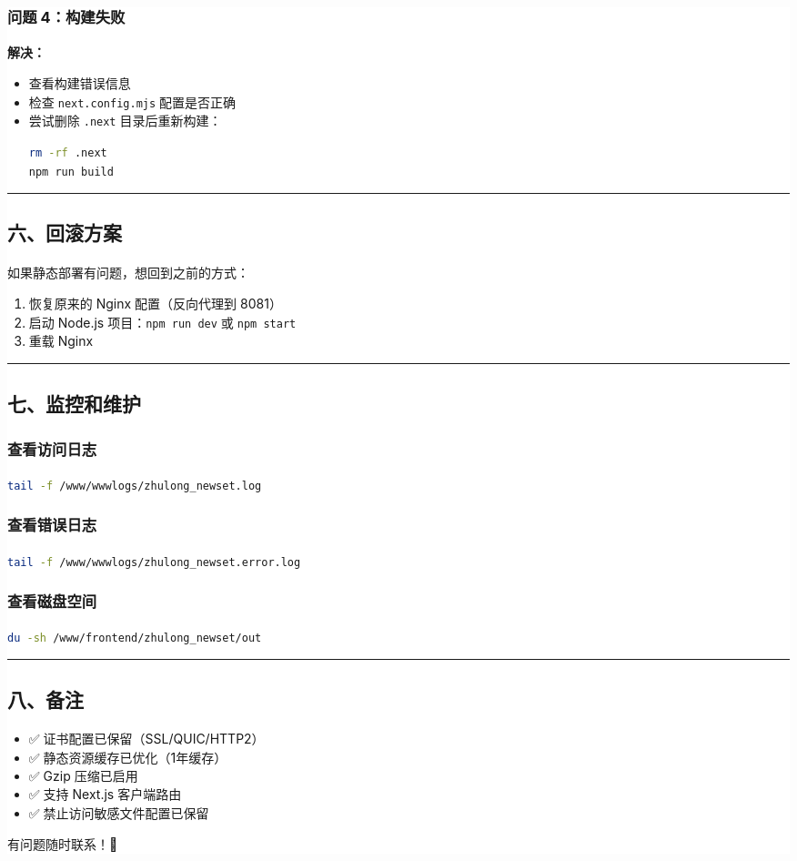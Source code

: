 ### 问题 4：构建失败
**解决：**
- 查看构建错误信息
- 检查 `next.config.mjs` 配置是否正确
- 尝试删除 `.next` 目录后重新构建：
  ```bash
  rm -rf .next
  npm run build
  ```

---

## 六、回滚方案

如果静态部署有问题，想回到之前的方式：

1. 恢复原来的 Nginx 配置（反向代理到 8081）
2. 启动 Node.js 项目：`npm run dev` 或 `npm start`
3. 重载 Nginx

---

## 七、监控和维护

### 查看访问日志
```bash
tail -f /www/wwwlogs/zhulong_newset.log
```

### 查看错误日志
```bash
tail -f /www/wwwlogs/zhulong_newset.error.log
```

### 查看磁盘空间
```bash
du -sh /www/frontend/zhulong_newset/out
```

---

## 八、备注

- ✅ 证书配置已保留（SSL/QUIC/HTTP2）
- ✅ 静态资源缓存已优化（1年缓存）
- ✅ Gzip 压缩已启用
- ✅ 支持 Next.js 客户端路由
- ✅ 禁止访问敏感文件配置已保留

有问题随时联系！🚀

